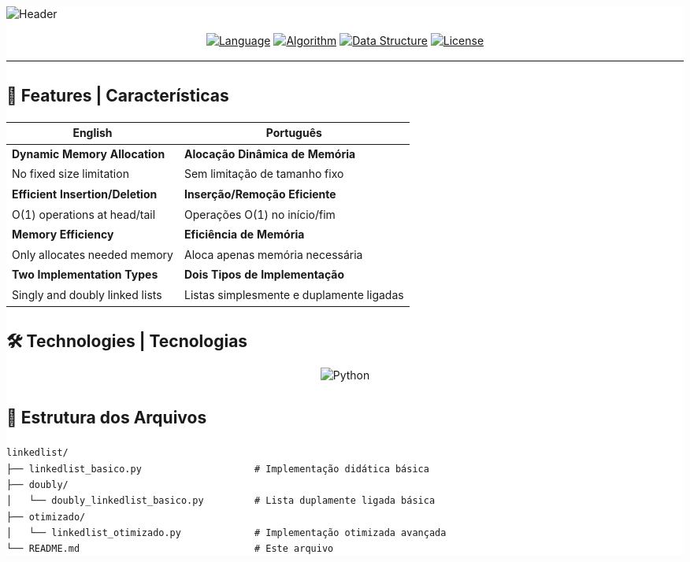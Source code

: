 ![Header](https://capsule-render.vercel.app/api?type=waving&color=000000&height=150&section=header&text=Linked%20List%20em%20Python&fontSize=42&fontColor=ffffff&animation=fadeIn&fontAlignY=25&desc=Estrutura%20de%20dados%20linear%20dinâmica&descAlignY=51&descAlign=50)

<div align="center">

[![Language](https://img.shields.io/badge/Language-Python-3776AB?style=for-the-badge&logo=python)](https://python.org/)
[![Algorithm](https://img.shields.io/badge/Algorithm-Linked_List-FF6B6B?style=for-the-badge&logo=algorithm)](https://github.com/matheussricardoo/Algorithms)
[![Data Structure](https://img.shields.io/badge/Data_Structure-Linear-4ECDC4?style=for-the-badge&logo=data-structure)](https://github.com/matheussricardoo/Algorithms)
[![License](https://img.shields.io/badge/License-MIT-green?style=for-the-badge&logo=open-source-initiative)](LICENSE)

</div>

---

## 🌟 Features | Características

| English | Português |
|---------|-----------|
| **Dynamic Memory Allocation** | **Alocação Dinâmica de Memória** |
| No fixed size limitation | Sem limitação de tamanho fixo |
| **Efficient Insertion/Deletion** | **Inserção/Remoção Eficiente** |
| O(1) operations at head/tail | Operações O(1) no início/fim |
| **Memory Efficiency** | **Eficiência de Memória** |
| Only allocates needed memory | Aloca apenas memória necessária |
| **Two Implementation Types** | **Dois Tipos de Implementação** |
| Singly and doubly linked lists | Listas simplesmente e duplamente ligadas |

## 🛠️ Technologies | Tecnologias

<div align="center">

![Python](https://skillicons.dev/icons?i=python&theme=dark)

</div>

## 📁 Estrutura dos Arquivos

```
linkedlist/
├── linkedlist_basico.py                    # Implementação didática básica
├── doubly/
│   └── doubly_linkedlist_basico.py         # Lista duplamente ligada básica
├── otimizado/
│   └── linkedlist_otimizado.py             # Implementação otimizada avançada
└── README.md                               # Este arquivo
```
